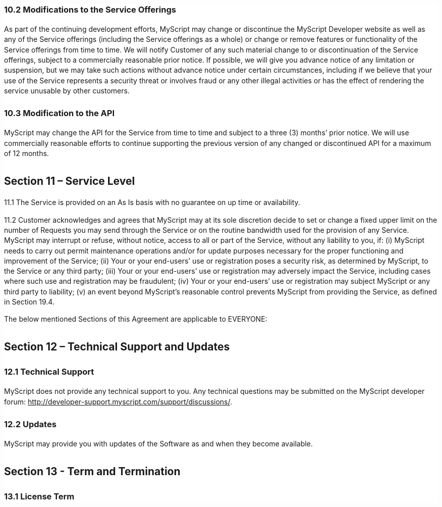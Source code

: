 ### 10.2 Modifications to the Service Offerings

As part of the continuing development efforts, MyScript may change or discontinue the MyScript Developer website as well as any of the Service offerings (including the Service offerings as a whole) or change or remove features or functionality of the Service offerings from time to time. We will notify Customer of any such material change to or discontinuation of the Service offerings, subject to a commercially reasonable prior notice. If possible, we will give you advance notice of any limitation or suspension, but we may take such actions without advance notice under certain circumstances, including if we believe that your use of the Service represents a security threat or involves fraud or any other illegal activities or has the effect of rendering the service unusable by other customers.

### 10.3 Modification to the API

MyScript may change the API for the Service from time to time and subject to a three (3) months’ prior notice. We will use commercially reasonable efforts to continue supporting the previous version of any changed or discontinued API for a maximum of 12 months.

## Section 11 – Service Level

11.1 The Service is provided on an As Is basis with no guarantee on up time or availability.

11.2 Customer acknowledges and agrees that MyScript may at its sole discretion decide to set or change a fixed upper limit on the number of Requests you may send through the Service or on the routine bandwidth used for the provision of any Service. MyScript may interrupt or refuse, without notice, access to all or part of the Service, without any liability to you, if: (i) MyScript needs to carry out permit maintenance operations and/or for update purposes necessary for the proper functioning and improvement of the Service; (ii) Your or your end-users’ use or registration poses a security risk, as determined by MyScript, to the Service or any third party; (iii) Your or your end-users’ use or registration may adversely impact the Service, including cases where such use and registration may be fraudulent; (iv) Your or your end-users’ use or registration may subject MyScript or any third party to liability; (v) an event beyond MyScript’s reasonable control prevents MyScript from providing the Service, as defined in Section 19.4.

The below mentioned Sections of this Agreement are applicable to EVERYONE:

## Section 12 – Technical Support and Updates

### 12.1 Technical Support

MyScript does not provide any technical support to you. Any technical questions may be submitted on the MyScript developer forum: http://developer-support.myscript.com/support/discussions/.

### 12.2 Updates

MyScript may provide you with updates of the Software as and when they become available.

## Section 13 - Term and Termination

### 13.1 License Term

